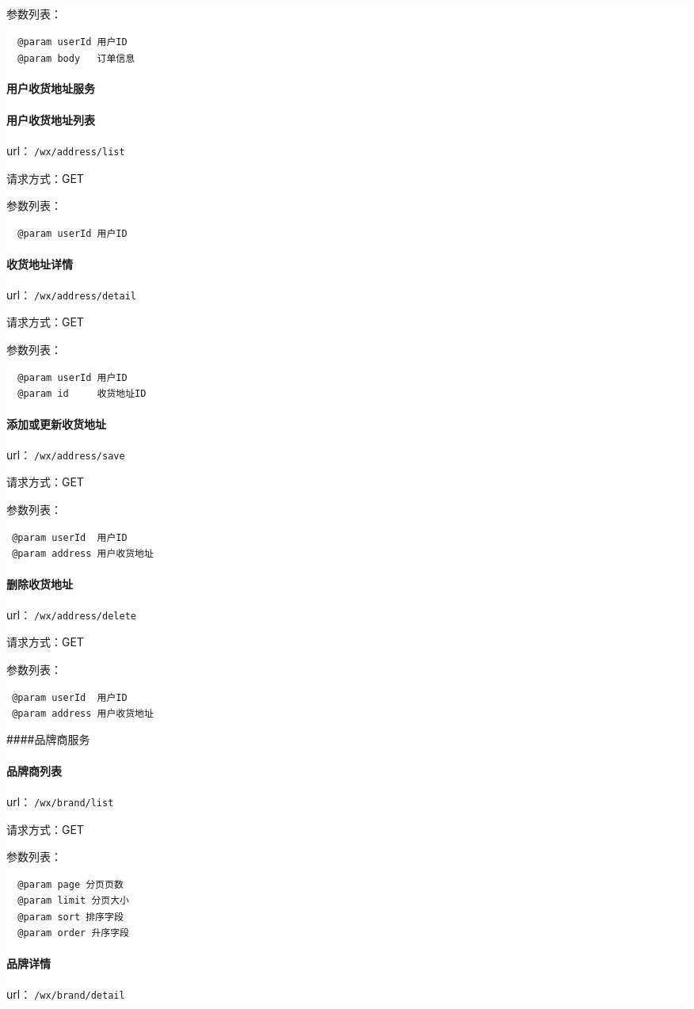    参数列表：
   
      @param userId 用户ID
      @param body   订单信息 
      
#### 用户收货地址服务
   #### 用户收货地址列表
   url： `/wx/address/list`
   
   请求方式：GET
   
   参数列表：
   
      @param userId 用户ID

   #### 收货地址详情
   url： `/wx/address/detail`
   
   请求方式：GET
   
   参数列表：
   
      @param userId 用户ID
      @param id     收货地址ID
      
   #### 添加或更新收货地址
   url： `/wx/address/save`
   
   请求方式：GET
   
   参数列表：
   
     @param userId  用户ID
     @param address 用户收货地址
     
   #### 删除收货地址
   url： `/wx/address/delete`
   
   请求方式：GET
   
   参数列表：
   
     @param userId  用户ID
     @param address 用户收货地址
     
####品牌商服务
   #### 品牌商列表
   url： `/wx/brand/list`
   
   请求方式：GET
   
   参数列表：
   
      @param page 分页页数
      @param limit 分页大小
      @param sort 排序字段
      @param order 升序字段
     
   #### 品牌详情
   url： `/wx/brand/detail`
   